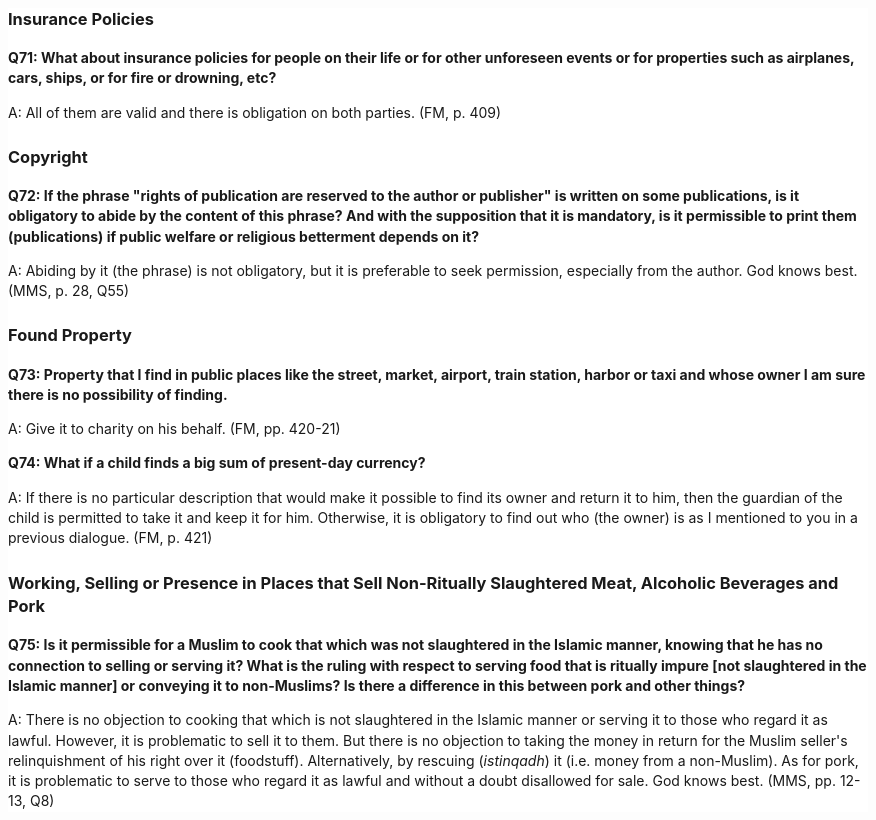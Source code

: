 ### Insurance Policies

**Q71: What about insurance policies for people on their life or for
other unforeseen events or for properties such as airplanes, cars,
ships, or for fire or drowning, etc?**

A: All of them are valid and there is obligation on both parties. (FM,
p. 409)

### Copyright

**Q72: If the phrase "rights of publication are reserved to the author
or publisher" is written on some publications, is it obligatory to abide
by the content of this phrase? And with the supposition that it is
mandatory, is it permissible to print them (publications) if public
welfare or religious betterment depends on it?**

A: Abiding by it (the phrase) is not obligatory, but it is preferable to
seek permission, especially from the author. God knows best. (MMS, p.
28, Q55)

### Found Property

**Q73: Property that I find in public places like the street, market,
airport, train station, harbor or taxi and whose owner I am sure there
is no possibility of finding.**

A: Give it to charity on his behalf. (FM, pp. 420-21)

**Q74: What if a child finds a big sum of present-day currency?**

A: If there is no particular description that would make it possible to
find its owner and return it to him, then the guardian of the child is
permitted to take it and keep it for him. Otherwise, it is obligatory to
find out who (the owner) is as I mentioned to you in a previous
dialogue. (FM, p. 421)

### Working, Selling or Presence in Places that Sell Non-Ritually Slaughtered Meat, Alcoholic Beverages and Pork

**Q75: Is it permissible for a Muslim to cook that which was not
slaughtered in the Islamic manner, knowing that he has no connection to
selling or serving it? What is the ruling with respect to serving food
that is ritually impure [not slaughtered in the Islamic manner] or
conveying it to non-Muslims? Is there a difference in this between pork
and other things?**

A: There is no objection to cooking that which is not slaughtered in the
Islamic manner or serving it to those who regard it as lawful. However,
it is problematic to sell it to them. But there is no objection to
taking the money in return for the Muslim seller's relinquishment of his
right over it (foodstuff). Alternatively, by rescuing (*istinqadh*) it
(i.e. money from a non-Muslim). As for pork, it is problematic to serve
to those who regard it as lawful and without a doubt disallowed for
sale. God knows best. (MMS, pp. 12-13, Q8)
